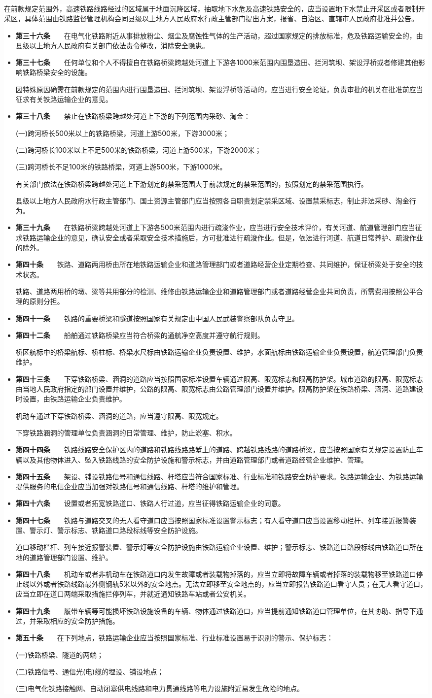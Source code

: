   在前款规定范围外，高速铁路线路经过的区域属于地面沉降区域，抽取地下水危及高速铁路安全的，应当设置地下水禁止开采区或者限制开采区，具体范围由铁路监督管理机构会同县级以上地方人民政府水行政主管部门提出方案，报省、自治区、直辖市人民政府批准并公告。

- **第三十六条**　　在电气化铁路附近从事排放粉尘、烟尘及腐蚀性气体的生产活动，超过国家规定的排放标准，危及铁路运输安全的，由县级以上地方人民政府有关部门依法责令整改，消除安全隐患。

- **第三十七条**　　任何单位和个人不得擅自在铁路桥梁跨越处河道上下游各1000米范围内围垦造田、拦河筑坝、架设浮桥或者修建其他影响铁路桥梁安全的设施。

  因特殊原因确需在前款规定的范围内进行围垦造田、拦河筑坝、架设浮桥等活动的，应当进行安全论证，负责审批的机关在批准前应当征求有关铁路运输企业的意见。

- **第三十八条**　　禁止在铁路桥梁跨越处河道上下游的下列范围内采砂、淘金：

  (一)跨河桥长500米以上的铁路桥梁，河道上游500米，下游3000米；

  (二)跨河桥长100米以上不足500米的铁路桥梁，河道上游500米，下游2000米；

  (三)跨河桥长不足100米的铁路桥梁，河道上游500米，下游1000米。

  有关部门依法在铁路桥梁跨越处河道上下游划定的禁采范围大于前款规定的禁采范围的，按照划定的禁采范围执行。

  县级以上地方人民政府水行政主管部门、国土资源主管部门应当按照各自职责划定禁采区域、设置禁采标志，制止非法采砂、淘金行为。

- **第三十九条**　　在铁路桥梁跨越处河道上下游各500米范围内进行疏浚作业，应当进行安全技术评价，有关河道、航道管理部门应当征求铁路运输企业的意见，确认安全或者采取安全技术措施后，方可批准进行疏浚作业。但是，依法进行河道、航道日常养护、疏浚作业的除外。

- **第四十条**　　铁路、道路两用桥由所在地铁路运输企业和道路管理部门或者道路经营企业定期检查、共同维护，保证桥梁处于安全的技术状态。

  铁路、道路两用桥的墩、梁等共用部分的检测、维修由铁路运输企业和道路管理部门或者道路经营企业共同负责，所需费用按照公平合理的原则分担。

- **第四十一条**　　铁路的重要桥梁和隧道按照国家有关规定由中国人民武装警察部队负责守卫。

- **第四十二条**　　船舶通过铁路桥梁应当符合桥梁的通航净空高度并遵守航行规则。

  桥区航标中的桥梁航标、桥柱标、桥梁水尺标由铁路运输企业负责设置、维护，水面航标由铁路运输企业负责设置，航道管理部门负责维护。

- **第四十三条**　　下穿铁路桥梁、涵洞的道路应当按照国家标准设置车辆通过限高、限宽标志和限高防护架。城市道路的限高、限宽标志由当地人民政府指定的部门设置并维护，公路的限高、限宽标志由公路管理部门设置并维护。限高防护架在铁路桥梁、涵洞、道路建设时设置，由铁路运输企业负责维护。

  机动车通过下穿铁路桥梁、涵洞的道路，应当遵守限高、限宽规定。

  下穿铁路涵洞的管理单位负责涵洞的日常管理、维护，防止淤塞、积水。

- **第四十四条**　　铁路线路安全保护区内的道路和铁路线路路堑上的道路、跨越铁路线路的道路桥梁，应当按照国家有关规定设置防止车辆以及其他物体进入、坠入铁路线路的安全防护设施和警示标志，并由道路管理部门或者道路经营企业维护、管理。

- **第四十五条**　　架设、铺设铁路信号和通信线路、杆塔应当符合国家标准、行业标准和铁路安全防护要求。铁路运输企业、为铁路运输提供服务的电信企业应当加强对铁路信号和通信线路、杆塔的维护和管理。

- **第四十六条**　　设置或者拓宽铁路道口、铁路人行过道，应当征得铁路运输企业的同意。

- **第四十七条**　　铁路与道路交叉的无人看守道口应当按照国家标准设置警示标志；有人看守道口应当设置移动栏杆、列车接近报警装置、警示灯、警示标志、铁路道口路段标线等安全防护设施。

  道口移动栏杆、列车接近报警装置、警示灯等安全防护设施由铁路运输企业设置、维护；警示标志、铁路道口路段标线由铁路道口所在地的道路管理部门设置、维护。

- **第四十八条**　　机动车或者非机动车在铁路道口内发生故障或者装载物掉落的，应当立即将故障车辆或者掉落的装载物移至铁路道口停止线以外或者铁路线路最外侧钢轨5米以外的安全地点。无法立即移至安全地点的，应当立即报告铁路道口看守人员；在无人看守道口，应当立即在道口两端采取措施拦停列车，并就近通知铁路车站或者公安机关。

- **第四十九条**　　履带车辆等可能损坏铁路设施设备的车辆、物体通过铁路道口，应当提前通知铁路道口管理单位，在其协助、指导下通过，并采取相应的安全防护措施。

- **第五十条**　　在下列地点，铁路运输企业应当按照国家标准、行业标准设置易于识别的警示、保护标志：

  (一)铁路桥梁、隧道的两端；

  (二)铁路信号、通信光(电)缆的埋设、铺设地点；

  (三)电气化铁路接触网、自动闭塞供电线路和电力贯通线路等电力设施附近易发生危险的地点。
